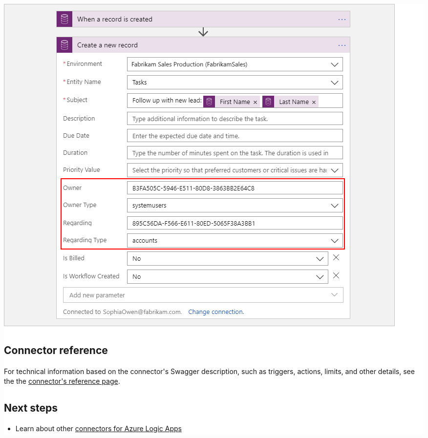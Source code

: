 ![Create task record with record IDs and lookup types](./media/connect-common-data-service/create-new-record-task-properties.png)

## Connector reference

For technical information based on the connector's Swagger description, such as triggers, actions, limits, and other details, see the the [connector's reference page](https://docs.microsoft.com/connectors/commondataservice/).

## Next steps

* Learn about other [connectors for Azure Logic Apps](../connectors/apis-list.md)